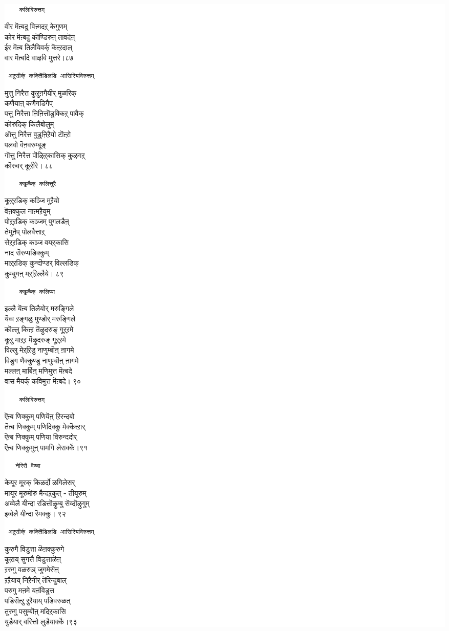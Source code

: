         कलिविरुत्तम्   
  
वीर मॆऩ्बदु विऩ्मदऱ्‌ केगुणम्  
कोर मॆऩ्बदु कॊण्डिरुऩ् तावदॆऩ्  
ईर मॆऩ्ब तिलैयिवर्क् कॆऩ्ऱदाल्  
वार मॆऩ्बदि वाऴवि मुत्तरे।८७

     अऱुसीर्क् कऴिऩॆडिलडि आसिरियविरुत्तम्   
  
मुत्तु निरैत्त कुऱुऩगैयीर् मुळरिक्  
       कणैयाऩ् कणैगडिगैप्  
पत्तु निरैत्ता ऩिऩित्तॊडुक्किऱ्‌ पावैक्  
        कॊरुदिक् किलैबोलुम्  
ऒत्तु निरैत्त वुडुऩिऱैयो टॊऩ्ऱो  
        पलवो वॆऩवरुम्बूङ्  
गॊत्तु निरैत्त पॊऴिऱ्‌कासिक् कुऴगऱ्‌  
        कॊरुवर् कूऱीरे।     ८८

        कट्टळैक् कलित्तुऱै   
  
कूऱ्‌ऱडिक् कञ्जि मुऱैयो  
        वॆऩक्कुल नाऩ्मऱैयुम्  
पोऱ्‌ऱडिक् कञ्जम् पुगलडैऩ्  
        तेमुऩैप् पोलवैत्ताऱ्‌  
सेऱ्‌ऱडिक् कञ्ज वयऱ्‌कासि  
        नाद सॆरुप्पडिक्कुम्  
माऱ्‌ऱडिक् कुन्दॊण्डर् विल्लडिक्  
        कुम्बुगऩ् मऱ्‌ऱिल्लैये।     ८९

        कट्टळैक् कलिप्पा   
  
इल्लै यॆऩ्ब तिलैयोर् मरुङ्गिले  
        यॆव्व ऱङ्गळु मुण्डोर् मरुङ्गिले  
कॊल्लु किऩ्ऱ तॆऴुदरुङ् गूऱ्‌ऱमे  
        कूऱु माऱ्‌ऱ मॆऴुदरुङ् गूऱ्‌ऱमे  
विल्लु मेऱ्‌ऱिडु नाणुम्बॊऩ् ऩागमे  
        विडुग णैक्कुण्डु नाणुम्बॊऩ् ऩागमे  
मल्लऩ् मार्बिऩ् मणिमुत्त मॆऩ्बदे  
        वास मैयर्क् कविमुत्त मॆऩ्बदे।     ९०

        कलिविरुत्तम्   
  
ऎऩ्ब णिक्कुम् पणियॆऩ् ऱिरन्दबो  
तॆऩ्ब णिक्कुम् पणिदिक्कु मेक्कॆऩ्ऱार्  
ऎऩ्ब णिक्कुम् पणिया विरुन्ददोर्  
ऎऩ्ब णिक्कुमुऩ् पामगि लेसर्क्के।९१

       नेरिसै वॆण्बा   
  
केयूर मूरक् किळर्दो ळगिलेसर्  
मायूर मूरुमॊरु मैन्दऱ्‌कुत् - तीयूरुम्  
अव्वेलै यीन्दा रडित्तॊऴुम्बु सॆय्दॊऴुगुम्  
इव्वेलै यीन्दा रॆमक्कु।          ९२

     अऱुसीर्क् कऴिऩॆडिलडि आसिरियविरुत्तम्       
  
कुरुगै विडुत्ता  ळॆऩक्कुरुगे  
        कूऱाय् सुगत्तै विडुत्ताळॆऩ्  
ऱरुगु वळरुञ् जुगमेसॆऩ्  
        ऱऱैयाय् निऱैनीर् तॆरिन्दुबाल्  
परुगु मऩमे यऩंविडुत्त  
        पडिसॆऩ्ऱु ऱुरैयाय् पडिवरुळत्  
तुरुगु पसुम्बॊऩ् मदिऱ्‌कासि  
        युडैयार् वरित्तो लुडैयार्क्के।९३  
  
